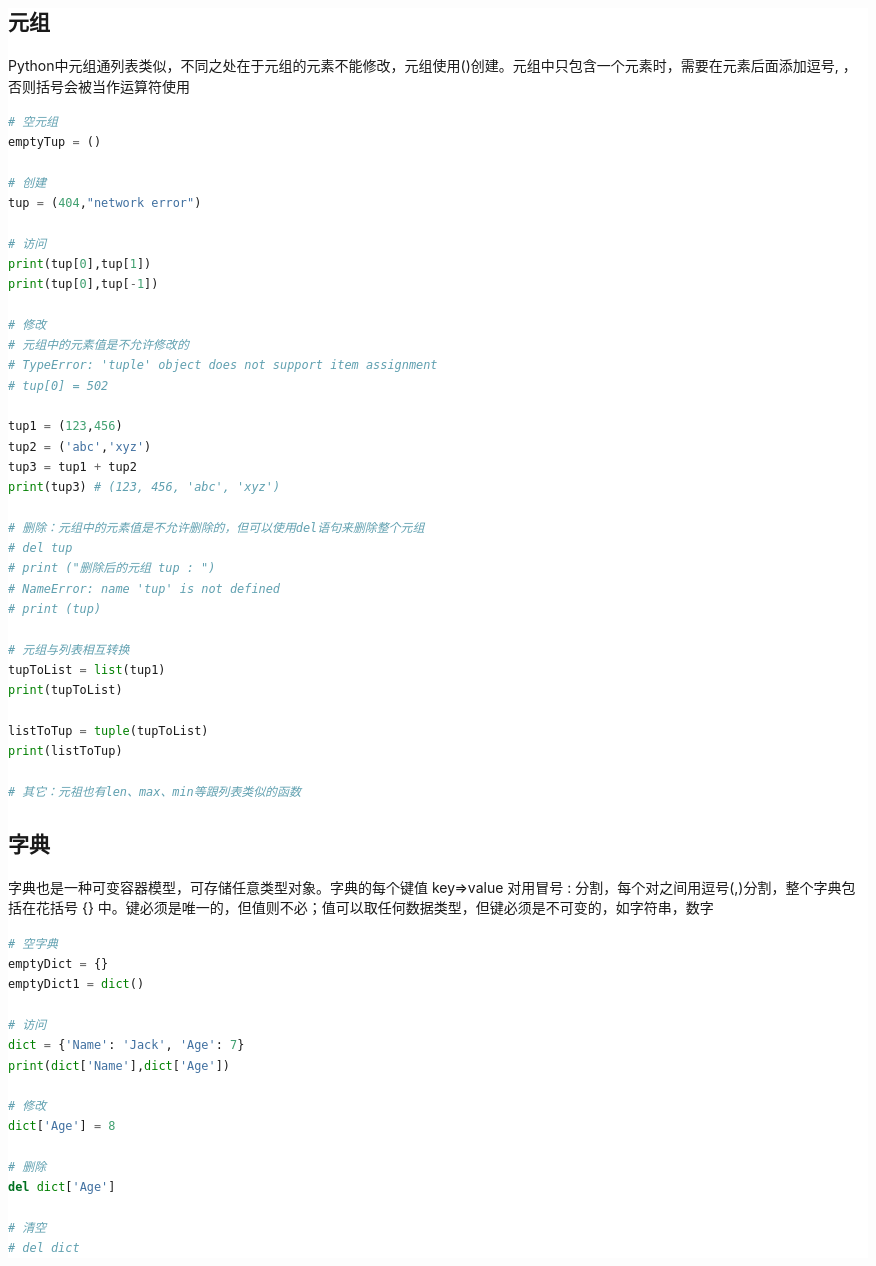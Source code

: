 ## 元组
Python中元组通列表类似，不同之处在于元组的元素不能修改，元组使用()创建。元组中只包含一个元素时，需要在元素后面添加逗号, ，否则括号会被当作运算符使用

``` py
# 空元组
emptyTup = ()

# 创建
tup = (404,"network error")

# 访问
print(tup[0],tup[1])
print(tup[0],tup[-1])

# 修改
# 元组中的元素值是不允许修改的
# TypeError: 'tuple' object does not support item assignment
# tup[0] = 502  

tup1 = (123,456)
tup2 = ('abc','xyz')
tup3 = tup1 + tup2
print(tup3) # (123, 456, 'abc', 'xyz')

# 删除：元组中的元素值是不允许删除的，但可以使用del语句来删除整个元组
# del tup
# print ("删除后的元组 tup : ")
# NameError: name 'tup' is not defined
# print (tup)

# 元组与列表相互转换
tupToList = list(tup1)
print(tupToList)

listToTup = tuple(tupToList)
print(listToTup)

# 其它：元祖也有len、max、min等跟列表类似的函数
```

## 字典
字典也是一种可变容器模型，可存储任意类型对象。字典的每个键值 key=>value 对用冒号 : 分割，每个对之间用逗号(,)分割，整个字典包括在花括号 {} 中。键必须是唯一的，但值则不必；值可以取任何数据类型，但键必须是不可变的，如字符串，数字

``` py
# 空字典
emptyDict = {}
emptyDict1 = dict()

# 访问
dict = {'Name': 'Jack', 'Age': 7}
print(dict['Name'],dict['Age'])

# 修改
dict['Age'] = 8

# 删除
del dict['Age']

# 清空
# del dict
```
